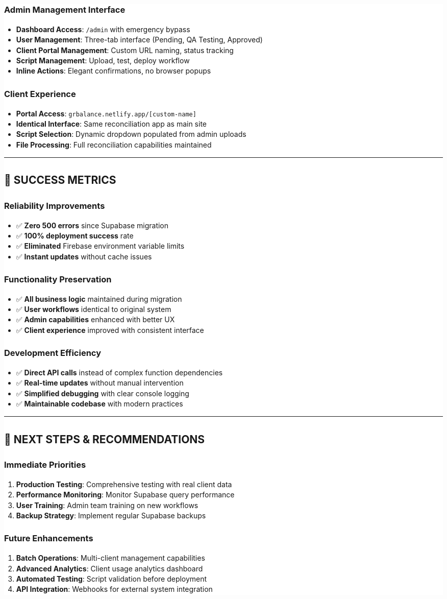 ### Admin Management Interface
- **Dashboard Access**: `/admin` with emergency bypass
- **User Management**: Three-tab interface (Pending, QA Testing, Approved)
- **Client Portal Management**: Custom URL naming, status tracking
- **Script Management**: Upload, test, deploy workflow
- **Inline Actions**: Elegant confirmations, no browser popups

### Client Experience
- **Portal Access**: `grbalance.netlify.app/[custom-name]`
- **Identical Interface**: Same reconciliation app as main site
- **Script Selection**: Dynamic dropdown populated from admin uploads
- **File Processing**: Full reconciliation capabilities maintained

---

## 🎯 SUCCESS METRICS

### Reliability Improvements
- ✅ **Zero 500 errors** since Supabase migration
- ✅ **100% deployment success** rate
- ✅ **Eliminated** Firebase environment variable limits
- ✅ **Instant updates** without cache issues

### Functionality Preservation
- ✅ **All business logic** maintained during migration
- ✅ **User workflows** identical to original system
- ✅ **Admin capabilities** enhanced with better UX
- ✅ **Client experience** improved with consistent interface

### Development Efficiency
- ✅ **Direct API calls** instead of complex function dependencies
- ✅ **Real-time updates** without manual intervention
- ✅ **Simplified debugging** with clear console logging
- ✅ **Maintainable codebase** with modern practices

---

## 🔮 NEXT STEPS & RECOMMENDATIONS

### Immediate Priorities
1. **Production Testing**: Comprehensive testing with real client data
2. **Performance Monitoring**: Monitor Supabase query performance
3. **User Training**: Admin team training on new workflows
4. **Backup Strategy**: Implement regular Supabase backups

### Future Enhancements
1. **Batch Operations**: Multi-client management capabilities
2. **Advanced Analytics**: Client usage analytics dashboard
3. **Automated Testing**: Script validation before deployment
4. **API Integration**: Webhooks for external system integration
